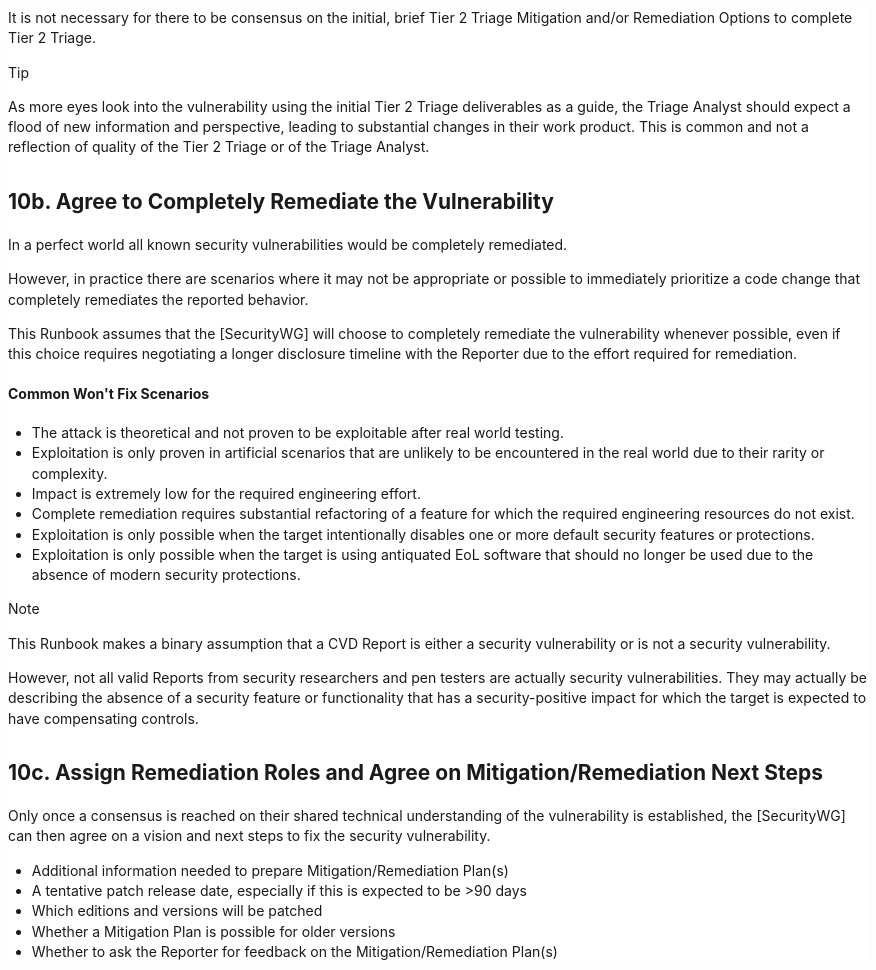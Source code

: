 It is not necessary for there to be consensus on the initial, brief Tier 2 Triage Mitigation and/or Remediation Options to complete Tier 2 Triage.

> [!TIP]
> As more eyes look into the vulnerability using the initial Tier 2 Triage deliverables as a guide, the Triage Analyst should expect a flood of new information and perspective, leading to substantial changes in their work product. This is common and not a reflection of quality of the Tier 2 Triage or of the Triage Analyst.

## 10b. Agree to Completely Remediate the Vulnerability 

In a perfect world all known security vulnerabilities would be completely remediated.

However, in practice there are scenarios where it may not be appropriate or possible to immediately prioritize a code change that completely remediates the reported behavior.

This Runbook assumes that the [SecurityWG] will choose to completely remediate the vulnerability whenever possible, even if this choice requires negotiating a longer disclosure timeline with the Reporter due to the effort required for remediation.

#### Common Won't Fix Scenarios

- The attack is theoretical and not proven to be exploitable after real world testing.
- Exploitation is only proven in artificial scenarios that are unlikely to be encountered in the real world due to their rarity or complexity.
- Impact is extremely low for the required engineering effort.
- Complete remediation requires substantial refactoring of a feature for which the required engineering resources do not exist.
- Exploitation is only possible when the target intentionally disables one or more default security features or protections.
- Exploitation is only possible when the target is using antiquated EoL software that should no longer be used due to the absence of modern security protections.

> [!NOTE]
> This Runbook makes a binary assumption that a CVD Report is either a security vulnerability or is not a security vulnerability.
> 
> However, not all valid Reports from security researchers and pen testers are actually security vulnerabilities. They may actually be describing the absence of a security feature or functionality that has a security-positive impact for which the target is expected to have compensating controls.


## 10c. Assign Remediation Roles and Agree on Mitigation/Remediation Next Steps

Only once a consensus is reached on their shared technical understanding of the vulnerability is established, the [SecurityWG] can then agree on a vision and next steps to fix the security vulnerability.

- Additional information needed to prepare Mitigation/Remediation Plan(s)
- A tentative patch release date, especially if this is expected to be >90 days 
- Which editions and versions will be patched
- Whether a Mitigation Plan is possible for older versions
- Whether to ask the Reporter for feedback on the Mitigation/Remediation Plan(s)
